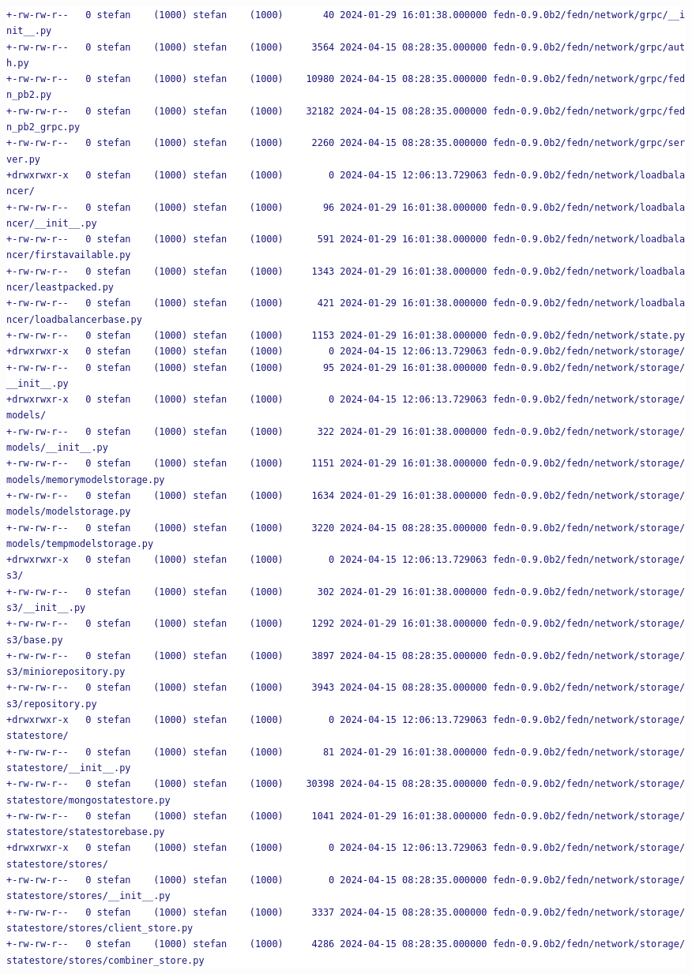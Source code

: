 ```diff
+-rw-rw-r--   0 stefan    (1000) stefan    (1000)       40 2024-01-29 16:01:38.000000 fedn-0.9.0b2/fedn/network/grpc/__init__.py
+-rw-rw-r--   0 stefan    (1000) stefan    (1000)     3564 2024-04-15 08:28:35.000000 fedn-0.9.0b2/fedn/network/grpc/auth.py
+-rw-rw-r--   0 stefan    (1000) stefan    (1000)    10980 2024-04-15 08:28:35.000000 fedn-0.9.0b2/fedn/network/grpc/fedn_pb2.py
+-rw-rw-r--   0 stefan    (1000) stefan    (1000)    32182 2024-04-15 08:28:35.000000 fedn-0.9.0b2/fedn/network/grpc/fedn_pb2_grpc.py
+-rw-rw-r--   0 stefan    (1000) stefan    (1000)     2260 2024-04-15 08:28:35.000000 fedn-0.9.0b2/fedn/network/grpc/server.py
+drwxrwxr-x   0 stefan    (1000) stefan    (1000)        0 2024-04-15 12:06:13.729063 fedn-0.9.0b2/fedn/network/loadbalancer/
+-rw-rw-r--   0 stefan    (1000) stefan    (1000)       96 2024-01-29 16:01:38.000000 fedn-0.9.0b2/fedn/network/loadbalancer/__init__.py
+-rw-rw-r--   0 stefan    (1000) stefan    (1000)      591 2024-01-29 16:01:38.000000 fedn-0.9.0b2/fedn/network/loadbalancer/firstavailable.py
+-rw-rw-r--   0 stefan    (1000) stefan    (1000)     1343 2024-01-29 16:01:38.000000 fedn-0.9.0b2/fedn/network/loadbalancer/leastpacked.py
+-rw-rw-r--   0 stefan    (1000) stefan    (1000)      421 2024-01-29 16:01:38.000000 fedn-0.9.0b2/fedn/network/loadbalancer/loadbalancerbase.py
+-rw-rw-r--   0 stefan    (1000) stefan    (1000)     1153 2024-01-29 16:01:38.000000 fedn-0.9.0b2/fedn/network/state.py
+drwxrwxr-x   0 stefan    (1000) stefan    (1000)        0 2024-04-15 12:06:13.729063 fedn-0.9.0b2/fedn/network/storage/
+-rw-rw-r--   0 stefan    (1000) stefan    (1000)       95 2024-01-29 16:01:38.000000 fedn-0.9.0b2/fedn/network/storage/__init__.py
+drwxrwxr-x   0 stefan    (1000) stefan    (1000)        0 2024-04-15 12:06:13.729063 fedn-0.9.0b2/fedn/network/storage/models/
+-rw-rw-r--   0 stefan    (1000) stefan    (1000)      322 2024-01-29 16:01:38.000000 fedn-0.9.0b2/fedn/network/storage/models/__init__.py
+-rw-rw-r--   0 stefan    (1000) stefan    (1000)     1151 2024-01-29 16:01:38.000000 fedn-0.9.0b2/fedn/network/storage/models/memorymodelstorage.py
+-rw-rw-r--   0 stefan    (1000) stefan    (1000)     1634 2024-01-29 16:01:38.000000 fedn-0.9.0b2/fedn/network/storage/models/modelstorage.py
+-rw-rw-r--   0 stefan    (1000) stefan    (1000)     3220 2024-04-15 08:28:35.000000 fedn-0.9.0b2/fedn/network/storage/models/tempmodelstorage.py
+drwxrwxr-x   0 stefan    (1000) stefan    (1000)        0 2024-04-15 12:06:13.729063 fedn-0.9.0b2/fedn/network/storage/s3/
+-rw-rw-r--   0 stefan    (1000) stefan    (1000)      302 2024-01-29 16:01:38.000000 fedn-0.9.0b2/fedn/network/storage/s3/__init__.py
+-rw-rw-r--   0 stefan    (1000) stefan    (1000)     1292 2024-01-29 16:01:38.000000 fedn-0.9.0b2/fedn/network/storage/s3/base.py
+-rw-rw-r--   0 stefan    (1000) stefan    (1000)     3897 2024-04-15 08:28:35.000000 fedn-0.9.0b2/fedn/network/storage/s3/miniorepository.py
+-rw-rw-r--   0 stefan    (1000) stefan    (1000)     3943 2024-04-15 08:28:35.000000 fedn-0.9.0b2/fedn/network/storage/s3/repository.py
+drwxrwxr-x   0 stefan    (1000) stefan    (1000)        0 2024-04-15 12:06:13.729063 fedn-0.9.0b2/fedn/network/storage/statestore/
+-rw-rw-r--   0 stefan    (1000) stefan    (1000)       81 2024-01-29 16:01:38.000000 fedn-0.9.0b2/fedn/network/storage/statestore/__init__.py
+-rw-rw-r--   0 stefan    (1000) stefan    (1000)    30398 2024-04-15 08:28:35.000000 fedn-0.9.0b2/fedn/network/storage/statestore/mongostatestore.py
+-rw-rw-r--   0 stefan    (1000) stefan    (1000)     1041 2024-01-29 16:01:38.000000 fedn-0.9.0b2/fedn/network/storage/statestore/statestorebase.py
+drwxrwxr-x   0 stefan    (1000) stefan    (1000)        0 2024-04-15 12:06:13.729063 fedn-0.9.0b2/fedn/network/storage/statestore/stores/
+-rw-rw-r--   0 stefan    (1000) stefan    (1000)        0 2024-04-15 08:28:35.000000 fedn-0.9.0b2/fedn/network/storage/statestore/stores/__init__.py
+-rw-rw-r--   0 stefan    (1000) stefan    (1000)     3337 2024-04-15 08:28:35.000000 fedn-0.9.0b2/fedn/network/storage/statestore/stores/client_store.py
+-rw-rw-r--   0 stefan    (1000) stefan    (1000)     4286 2024-04-15 08:28:35.000000 fedn-0.9.0b2/fedn/network/storage/statestore/stores/combiner_store.py
```